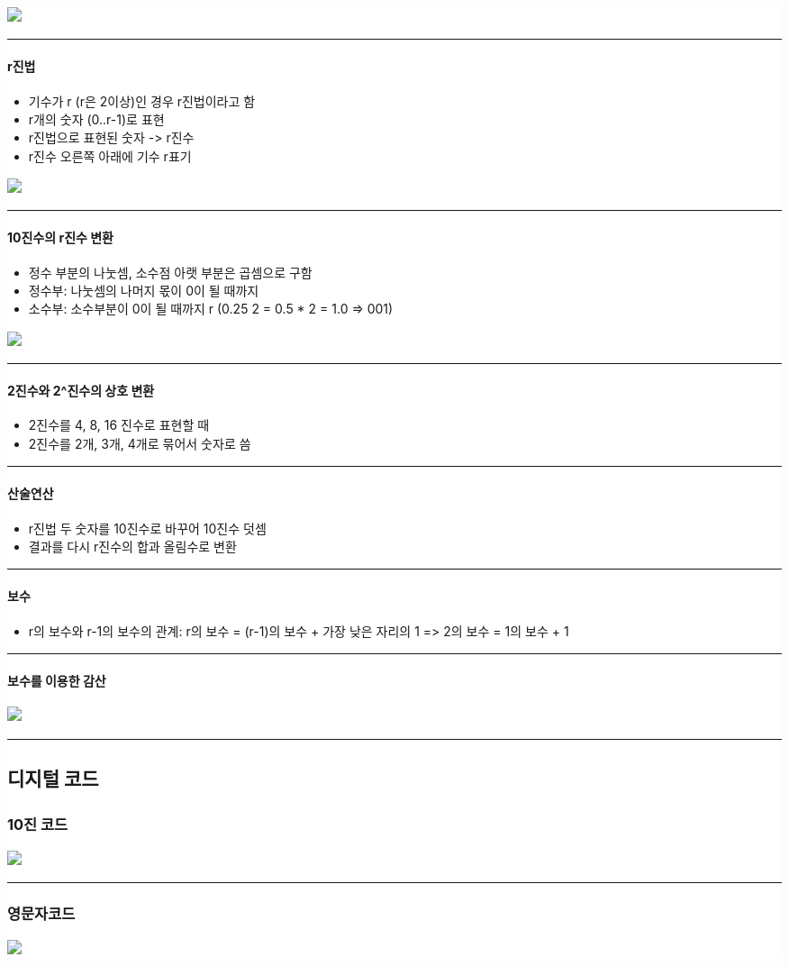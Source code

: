 ![](https://velog.velcdn.com/images/urtimeislimited/post/0487dc6d-e4e4-473e-bbc9-a0ae4e1a2546/image.png)

---

#### r진법
- 기수가 r (r은 2이상)인 경우 r진법이라고 함
- r개의 숫자 (0..r-1)로 표현
- r진법으로 표현된 숫자 -> r진수
- r진수 오른쪽 아래에 기수 r표기
    
 ![](https://velog.velcdn.com/images/urtimeislimited/post/976b59b8-a954-4635-b70c-375a890b7df7/image.png)

---

#### 10진수의 r진수 변환
- 정수 부분의 나눗셈, 소수점 아랫 부분은 곱셈으로 구함
- 정수부: 나눗셈의 나머지 몫이 0이 될 때까지
- 소수부: 소수부분이 0이 될 때까지 r (0.25 2 = 0.5 * 2 = 1.0 => 001)
    
![](https://velog.velcdn.com/images/urtimeislimited/post/1be3da4e-77de-4e77-aea5-5e679ea14d43/image.png)


---

#### 2진수와 2^진수의 상호 변환
- 2진수를 4, 8, 16 진수로 표현할 때
- 2진수를 2개, 3개, 4개로 묶어서 숫자로 씀

---

#### 산술연산
- r진법 두 숫자를 10진수로 바꾸어 10진수 덧셈
- 결과를 다시 r진수의 합과 올림수로 변환

---

#### 보수
- r의 보수와 r-1의 보수의 관계: r의 보수 = (r-1)의 보수 + 가장 낮은 자리의 1
	=> 2의 보수 = 1의 보수 + 1

---

#### 보수를 이용한 감산

![](https://velog.velcdn.com/images/urtimeislimited/post/f17f7131-30df-42d2-aae7-ac8e2e2a0386/image.png)


---

## 디지털 코드

### 10진 코드

![](https://velog.velcdn.com/images/urtimeislimited/post/56a00a55-88c0-4ec8-bf08-b5a171670360/image.png)


---

### 영문자코드

![](https://velog.velcdn.com/images/urtimeislimited/post/53ea37dc-5434-4c1f-ad96-d1da96bd6bed/image.png)
